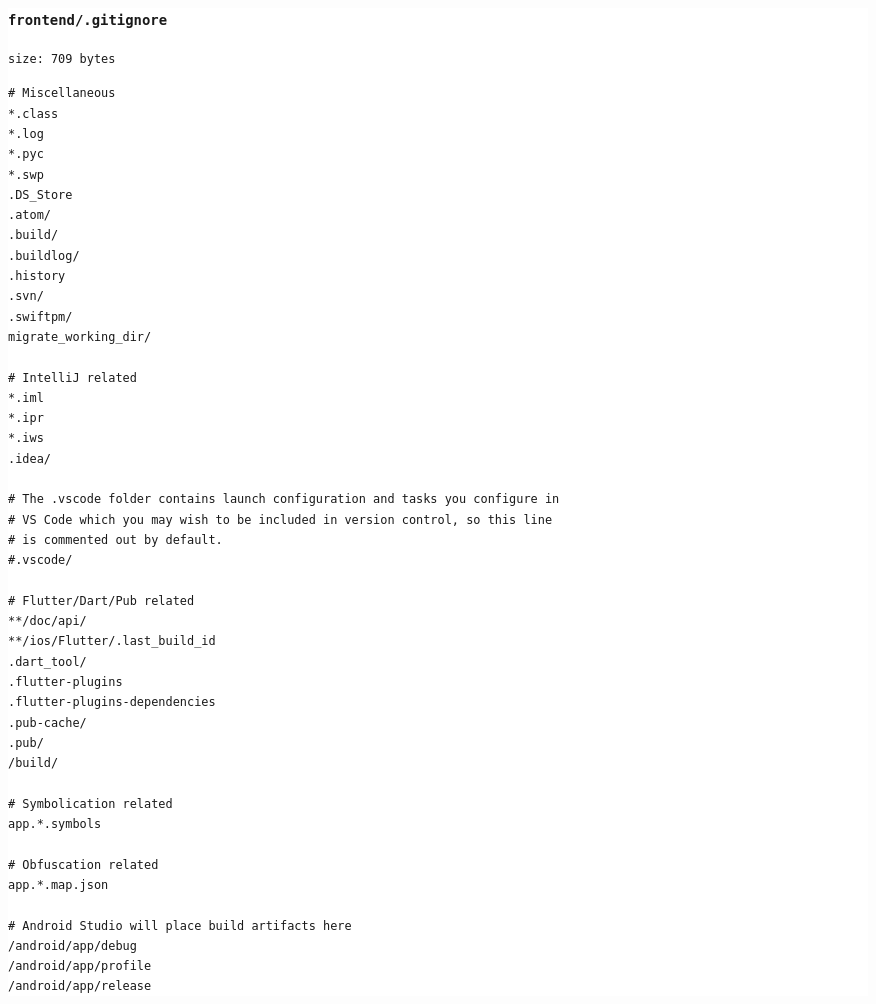 ### `frontend/.gitignore`
`size: 709 bytes`

```
# Miscellaneous
*.class
*.log
*.pyc
*.swp
.DS_Store
.atom/
.build/
.buildlog/
.history
.svn/
.swiftpm/
migrate_working_dir/

# IntelliJ related
*.iml
*.ipr
*.iws
.idea/

# The .vscode folder contains launch configuration and tasks you configure in
# VS Code which you may wish to be included in version control, so this line
# is commented out by default.
#.vscode/

# Flutter/Dart/Pub related
**/doc/api/
**/ios/Flutter/.last_build_id
.dart_tool/
.flutter-plugins
.flutter-plugins-dependencies
.pub-cache/
.pub/
/build/

# Symbolication related
app.*.symbols

# Obfuscation related
app.*.map.json

# Android Studio will place build artifacts here
/android/app/debug
/android/app/profile
/android/app/release

```
